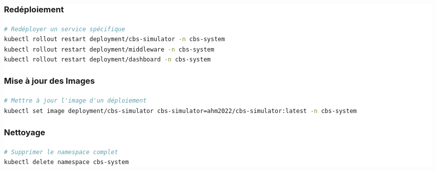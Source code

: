 ### Redéploiement
```bash
# Redéployer un service spécifique
kubectl rollout restart deployment/cbs-simulator -n cbs-system
kubectl rollout restart deployment/middleware -n cbs-system
kubectl rollout restart deployment/dashboard -n cbs-system
```

### Mise à jour des Images
```bash
# Mettre à jour l'image d'un déploiement
kubectl set image deployment/cbs-simulator cbs-simulator=ahm2022/cbs-simulator:latest -n cbs-system
```

### Nettoyage
```bash
# Supprimer le namespace complet
kubectl delete namespace cbs-system
```
